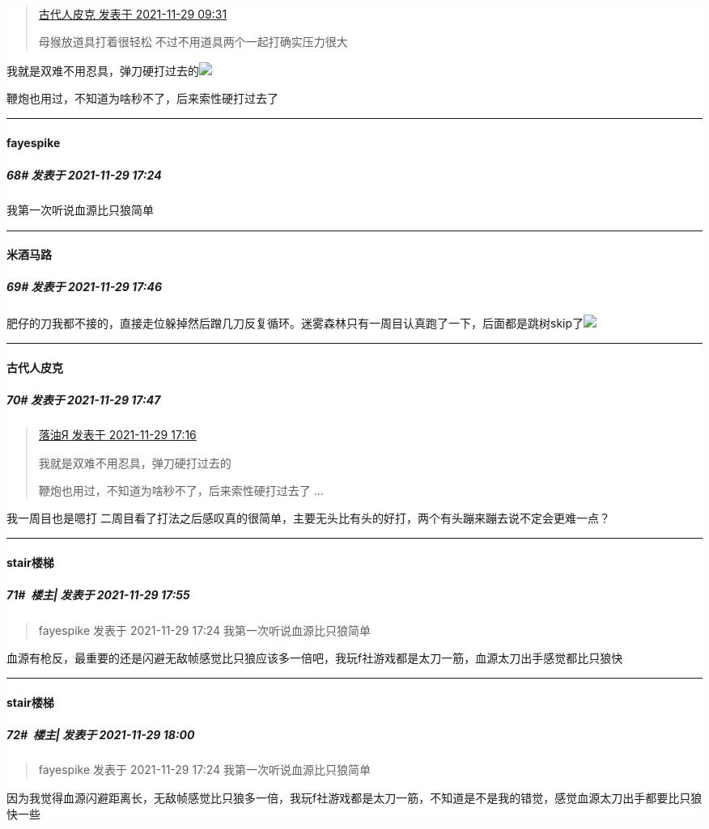 <blockquote><a href="httphttps://bbs.saraba1st.com/2b/forum.php?mod=redirect&amp;goto=findpost&amp;pid=53740852&amp;ptid=2039883" target="_blank">古代人皮克 发表于 2021-11-29 09:31</a>

母猴放道具打着很轻松 不过不用道具两个一起打确实压力很大</blockquote>
我就是双难不用忍具，弹刀硬打过去的<img src="https://static.saraba1st.com/image/smiley/face2017/068.png" referrerpolicy="no-referrer">

鞭炮也用过，不知道为啥秒不了，后来索性硬打过去了

*****

####  fayespike  
##### 68#       发表于 2021-11-29 17:24

我第一次听说血源比只狼简单



*****

####  米酒马路  
##### 69#       发表于 2021-11-29 17:46

肥仔的刀我都不接的，直接走位躲掉然后蹭几刀反复循环。迷雾森林只有一周目认真跑了一下，后面都是跳树skip了<img src="https://static.saraba1st.com/image/smiley/face2017/067.png" referrerpolicy="no-referrer">

*****

####  古代人皮克  
##### 70#       发表于 2021-11-29 17:47

<blockquote><a href="httphttps://bbs.saraba1st.com/2b/forum.php?mod=redirect&amp;goto=findpost&amp;pid=53746611&amp;ptid=2039883" target="_blank">落油Я 发表于 2021-11-29 17:16</a>

我就是双难不用忍具，弹刀硬打过去的

鞭炮也用过，不知道为啥秒不了，后来索性硬打过去了 ...</blockquote>
我一周目也是嗯打 二周目看了打法之后感叹真的很简单，主要无头比有头的好打，两个有头蹦来蹦去说不定会更难一点？



*****

####  stair楼梯  
##### 71#         楼主| 发表于 2021-11-29 17:55

<blockquote>fayespike 发表于 2021-11-29 17:24
我第一次听说血源比只狼简单</blockquote>
血源有枪反，最重要的还是闪避无敌帧感觉比只狼应该多一倍吧，我玩f社游戏都是太刀一筋，血源太刀出手感觉都比只狼快

*****

####  stair楼梯  
##### 72#         楼主| 发表于 2021-11-29 18:00

<blockquote>fayespike 发表于 2021-11-29 17:24
我第一次听说血源比只狼简单</blockquote>
因为我觉得血源闪避距离长，无敌帧感觉比只狼多一倍，我玩f社游戏都是太刀一筋，不知道是不是我的错觉，感觉血源太刀出手都要比只狼快一些
